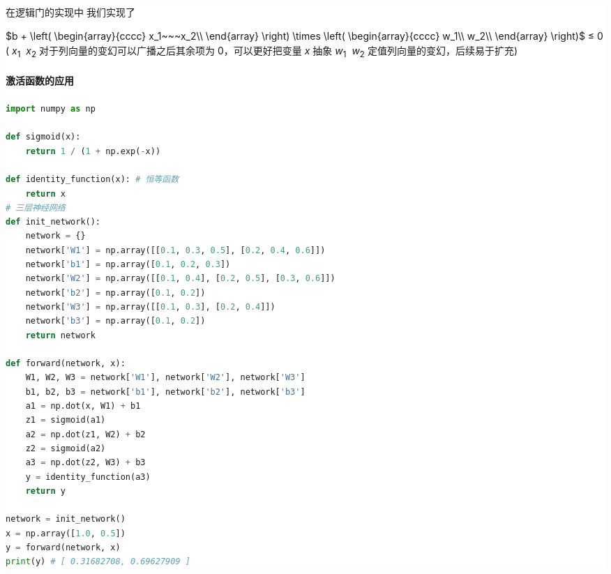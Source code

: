 在逻辑门的实现中 我们实现了 

$b + \left(
\begin{array}{cccc} 
   x_1~~~x_2\\  
\end{array}
\right) \times \left(
\begin{array}{cccc} 
   w_1\\
   w_2\\
\end{array}
\right)$ $\le$ 0 ( $x_1~~x_2$ 对于列向量的变幻可以广播之后其余项为 0，可以更好把变量 $x$ 抽象 $w_1~~w_2$ 定值列向量的变幻，后续易于扩充)



#### 激活函数的应用

```python
import numpy as np

def sigmoid(x):
	return 1 / (1 + np.exp(-x))

def identity_function(x): # 恒等函数
    return x
# 三层神经网络
def init_network():
    network = {}
    network['W1'] = np.array([[0.1, 0.3, 0.5], [0.2, 0.4, 0.6]])
    network['b1'] = np.array([0.1, 0.2, 0.3])
    network['W2'] = np.array([[0.1, 0.4], [0.2, 0.5], [0.3, 0.6]])
    network['b2'] = np.array([0.1, 0.2])
    network['W3'] = np.array([[0.1, 0.3], [0.2, 0.4]])
    network['b3'] = np.array([0.1, 0.2])
    return network

def forward(network, x):
    W1, W2, W3 = network['W1'], network['W2'], network['W3']
    b1, b2, b3 = network['b1'], network['b2'], network['b3']
    a1 = np.dot(x, W1) + b1
    z1 = sigmoid(a1)
    a2 = np.dot(z1, W2) + b2
    z2 = sigmoid(a2)
    a3 = np.dot(z2, W3) + b3
    y = identity_function(a3)
    return y

network = init_network()
x = np.array([1.0, 0.5])
y = forward(network, x)
print(y) # [ 0.31682708, 0.69627909 ]
```


